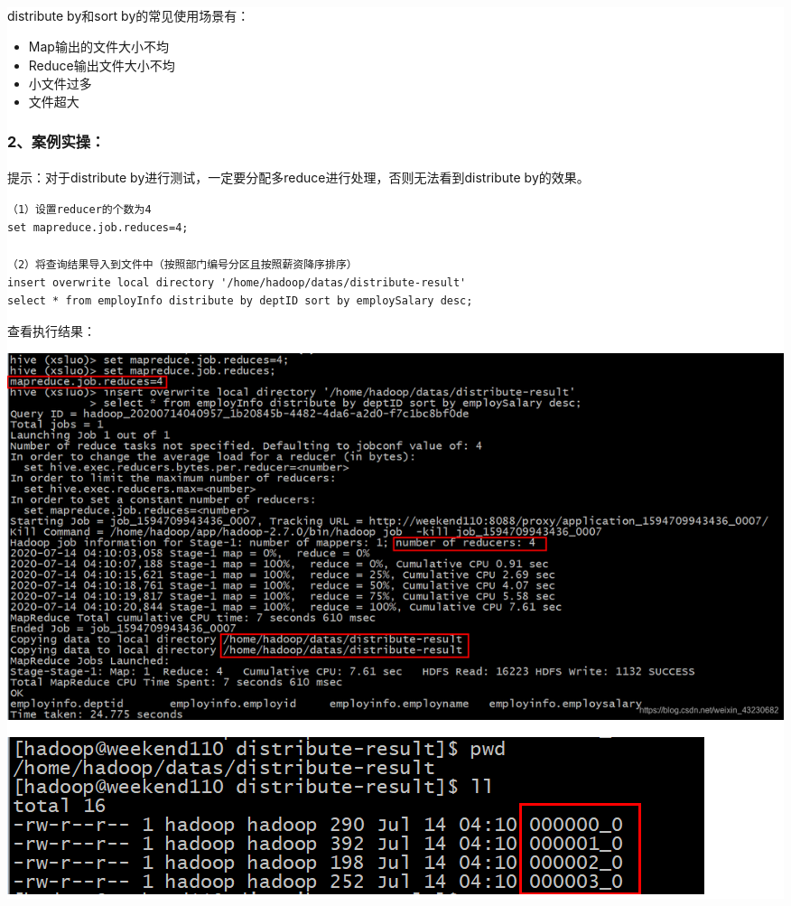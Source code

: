 distribute by和sort by的常见使用场景有：
- Map输出的文件大小不均
- Reduce输出文件大小不均
- 小文件过多
- 文件超大


### 2、案例实操：
提示：对于distribute by进行测试，一定要分配多reduce进行处理，否则无法看到distribute by的效果。

```text
（1）设置reducer的个数为4
set mapreduce.job.reduces=4;

（2）将查询结果导入到文件中（按照部门编号分区且按照薪资降序排序）
insert overwrite local directory '/home/hadoop/datas/distribute-result'
select * from employInfo distribute by deptID sort by employSalary desc;
```

查看执行结果：

![distribute by 演示](img/17/distributeByDemo01.png)

![distribute by 演示](img/17/distributeByDemo02.png)
